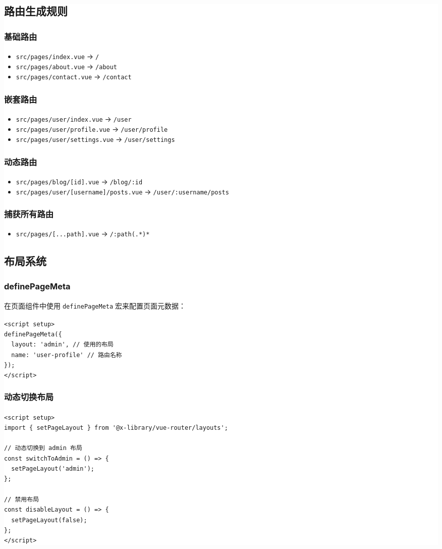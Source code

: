 ## 路由生成规则

### 基础路由

- `src/pages/index.vue` → `/`
- `src/pages/about.vue` → `/about`
- `src/pages/contact.vue` → `/contact`

### 嵌套路由

- `src/pages/user/index.vue` → `/user`
- `src/pages/user/profile.vue` → `/user/profile`
- `src/pages/user/settings.vue` → `/user/settings`

### 动态路由

- `src/pages/blog/[id].vue` → `/blog/:id`
- `src/pages/user/[username]/posts.vue` → `/user/:username/posts`

### 捕获所有路由

- `src/pages/[...path].vue` → `/:path(.*)*`

## 布局系统

### definePageMeta

在页面组件中使用 `definePageMeta` 宏来配置页面元数据：

```vue
<script setup>
definePageMeta({
  layout: 'admin', // 使用的布局
  name: 'user-profile' // 路由名称
});
</script>
```

### 动态切换布局

```vue
<script setup>
import { setPageLayout } from '@x-library/vue-router/layouts';

// 动态切换到 admin 布局
const switchToAdmin = () => {
  setPageLayout('admin');
};

// 禁用布局
const disableLayout = () => {
  setPageLayout(false);
};
</script>
```
